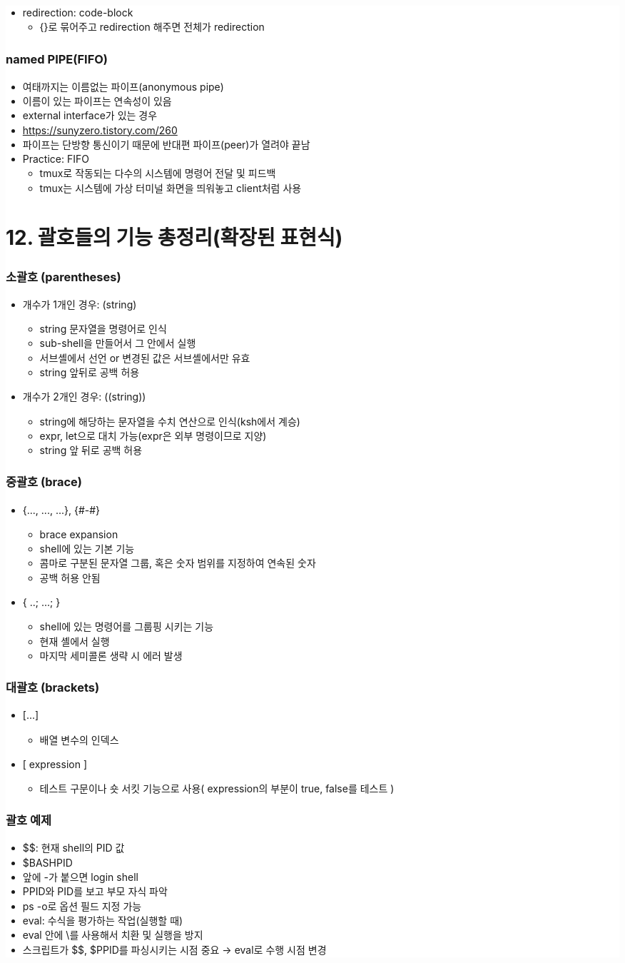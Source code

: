 - redirection: code-block
  - {}로 묶어주고 redirection 해주면 전체가 redirection
  
### named PIPE(FIFO)
  - 여태까지는 이름없는 파이프(anonymous pipe)
  - 이름이 있는 파이프는 연속성이 있음
  - external interface가 있는 경우
  - https://sunyzero.tistory.com/260 
  - 파이프는 단방향 통신이기 때문에 반대편 파이프(peer)가 열려야 끝남
  - Practice: FIFO
    - tmux로 작동되는 다수의 시스템에 명령어 전달 및 피드백
    - tmux는 시스템에 가상 터미널 화면을 띄워놓고 client처럼 사용
  
# 12. 괄호들의 기능 총정리(확장된 표현식)
### 소괄호 (parentheses)
- 개수가 1개인 경우: (string)
  - string 문자열을 명령어로 인식
  - sub-shell을 만들어서 그 안에서 실행 
  - 서브셸에서 선언 or 변경된 값은 서브셸에서만 유효
  - string 앞뒤로 공백 허용
  
- 개수가 2개인 경우: ((string))
  - string에 해당하는 문자열을 수치 연산으로 인식(ksh에서 계승)
  - expr, let으로 대치 가능(expr은 외부 명령이므로 지양)
  - string 앞 뒤로 공백 허용
  
### 중괄호 (brace)
- {..., ..., ...}, {#-#}
  - brace expansion
  - shell에 있는 기본 기능
  - 콤마로 구분된 문자열 그룹, 혹은 숫자 범위를 지정하여 연속된 숫자
  - 공백 허용 안됨
  
- { ..; ...; }
  - shell에 있는 명령어를 그룹핑 시키는 기능
  - 현재 셸에서 실행
  - 마지막 세미콜론 생략 시 에러 발생

### 대괄호 (brackets)
- [...]
  - 배열 변수의 인덱스
  
- [ expression ]
  - 테스트 구문이나 숏 서킷 기능으로 사용( expression의 부분이 true, false를 테스트 )
  
### 괄호 예제
- $$: 현재 shell의 PID 값
- $BASHPID
- 앞에 -가 붙으면 login shell
- PPID와 PID를 보고 부모 자식 파악
- ps -o로 옵션 필드 지정 가능
- eval: 수식을 평가하는 작업(실행할 때)
- eval 안에 \를 사용해서 치환 및 실행을 방지
- 스크립트가 $$, $PPID를 파싱시키는 시점 중요 → eval로 수행 시점 변경
